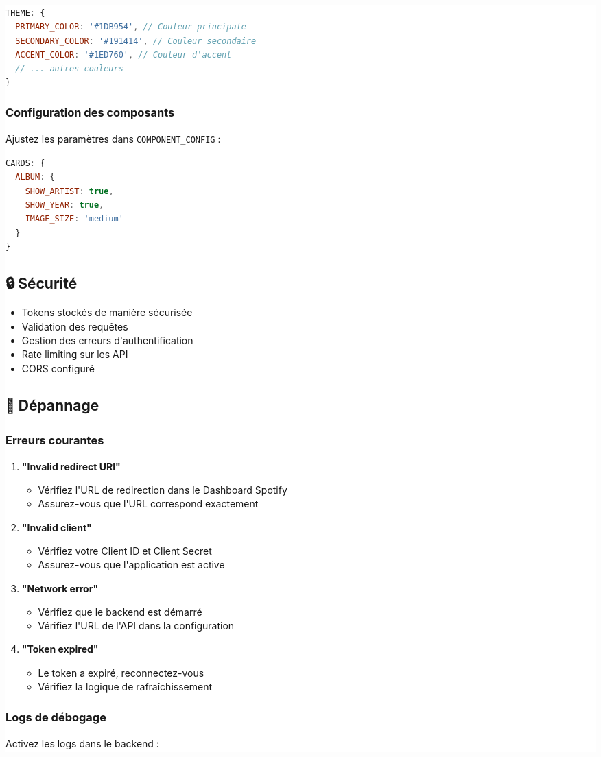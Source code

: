 ```javascript
THEME: {
  PRIMARY_COLOR: '#1DB954', // Couleur principale
  SECONDARY_COLOR: '#191414', // Couleur secondaire
  ACCENT_COLOR: '#1ED760', // Couleur d'accent
  // ... autres couleurs
}
```

### Configuration des composants
Ajustez les paramètres dans `COMPONENT_CONFIG` :

```javascript
CARDS: {
  ALBUM: {
    SHOW_ARTIST: true,
    SHOW_YEAR: true,
    IMAGE_SIZE: 'medium'
  }
}
```

## 🔒 Sécurité

- Tokens stockés de manière sécurisée
- Validation des requêtes
- Gestion des erreurs d'authentification
- Rate limiting sur les API
- CORS configuré

## 🐛 Dépannage

### Erreurs courantes

1. **"Invalid redirect URI"**
   - Vérifiez l'URL de redirection dans le Dashboard Spotify
   - Assurez-vous que l'URL correspond exactement

2. **"Invalid client"**
   - Vérifiez votre Client ID et Client Secret
   - Assurez-vous que l'application est active

3. **"Network error"**
   - Vérifiez que le backend est démarré
   - Vérifiez l'URL de l'API dans la configuration

4. **"Token expired"**
   - Le token a expiré, reconnectez-vous
   - Vérifiez la logique de rafraîchissement

### Logs de débogage

Activez les logs dans le backend :
